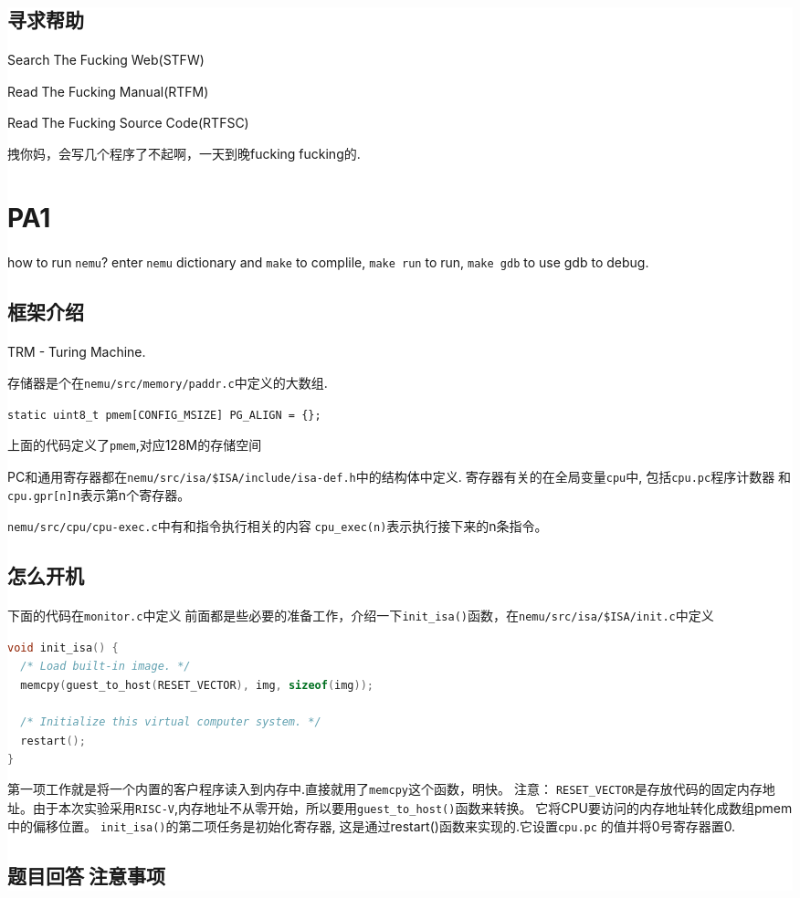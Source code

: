 ## 寻求帮助
Search The Fucking Web(STFW)

Read The Fucking Manual(RTFM)

Read The Fucking Source Code(RTFSC)

拽你妈，会写几个程序了不起啊，一天到晚fucking fucking的.

# PA1
how to run `nemu`? enter `nemu` dictionary and `make` to complile, `make run` to run, `make gdb` to use gdb to debug.  
## 框架介绍
TRM - Turing Machine.

存储器是个在`nemu/src/memory/paddr.c`中定义的大数组.

```
static uint8_t pmem[CONFIG_MSIZE] PG_ALIGN = {};
```

上面的代码定义了`pmem`,对应128M的存储空间


PC和通用寄存器都在`nemu/src/isa/$ISA/include/isa-def.h`中的结构体中定义.
寄存器有关的在全局变量`cpu`中,
包括`cpu.pc`程序计数器
和`cpu.gpr[n]`n表示第n个寄存器。

`nemu/src/cpu/cpu-exec.c`中有和指令执行相关的内容
`cpu_exec(n)`表示执行接下来的n条指令。


## 怎么开机
下面的代码在`monitor.c`中定义
前面都是些必要的准备工作，介绍一下`init_isa()`函数，在`nemu/src/isa/$ISA/init.c`中定义
```c
void init_isa() {
  /* Load built-in image. */
  memcpy(guest_to_host(RESET_VECTOR), img, sizeof(img));

  /* Initialize this virtual computer system. */
  restart();
}
```

第一项工作就是将一个内置的客户程序读入到内存中.直接就用了`memcpy`这个函数，明快。
注意：
`RESET_VECTOR`是存放代码的固定内存地址。由于本次实验采用`RISC-V`,内存地址不从零开始，所以要用`guest_to_host()`函数来转换。
它将CPU要访问的内存地址转化成数组pmem中的偏移位置。
`init_isa()`的第二项任务是初始化寄存器, 这是通过restart()函数来实现的.它设置`cpu.pc` 的值并将0号寄存器置0.


## 题目回答 注意事项
